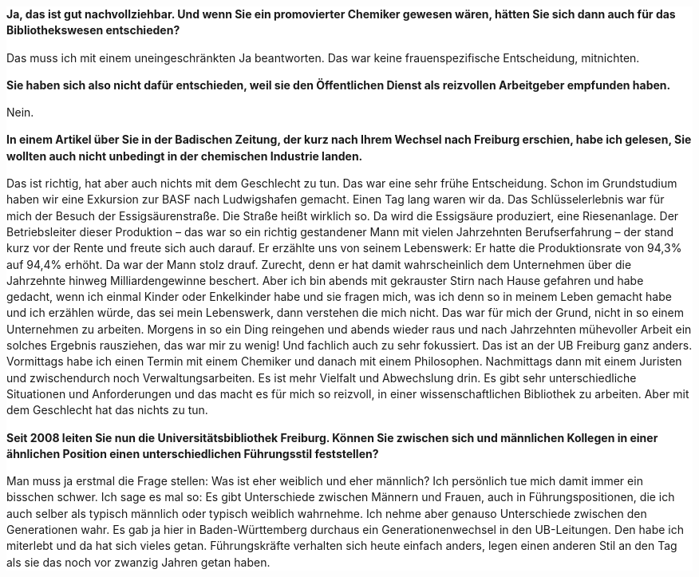 **Ja, das ist gut nachvollziehbar. Und wenn Sie ein promovierter Chemiker gewesen wären, hätten Sie sich dann auch für das Bibliothekswesen entschieden?**

Das muss ich mit einem uneingeschränkten Ja beantworten. Das war keine
frauenspezifische Entscheidung, mitnichten.

**Sie haben sich also nicht dafür entschieden, weil sie den Öffentlichen Dienst als reizvollen Arbeitgeber empfunden haben.**

Nein.

**In einem Artikel über Sie in der Badischen Zeitung, der kurz nach Ihrem Wechsel nach Freiburg erschien, habe ich gelesen, Sie wollten auch nicht unbedingt in der chemischen Industrie landen.**

Das ist richtig, hat aber auch nichts mit dem Geschlecht zu tun. Das war
eine sehr frühe Entscheidung. Schon im Grundstudium haben wir eine
Exkursion zur BASF nach Ludwigshafen gemacht. Einen Tag lang waren wir
da. Das Schlüsselerlebnis war für mich der Besuch der Essigsäurenstraße.
Die Straße heißt wirklich so. Da wird die Essigsäure produziert, eine
Riesenanlage. Der Betriebsleiter dieser Produktion – das war so ein
richtig gestandener Mann mit vielen Jahrzehnten Berufserfahrung – der
stand kurz vor der Rente und freute sich auch darauf. Er erzählte uns
von seinem Lebenswerk: Er hatte die Produktionsrate von 94,3% auf 94,4%
erhöht. Da war der Mann stolz drauf. Zurecht, denn er hat damit
wahrscheinlich dem Unternehmen über die Jahrzehnte hinweg
Milliardengewinne beschert. Aber ich bin abends mit gekrauster Stirn
nach Hause gefahren und habe gedacht, wenn ich einmal Kinder oder
Enkelkinder habe und sie fragen mich, was ich denn so in meinem Leben
gemacht habe und ich erzählen würde, das sei mein Lebenswerk, dann
verstehen die mich nicht. Das war für mich der Grund, nicht in so einem
Unternehmen zu arbeiten. Morgens in so ein Ding reingehen und abends
wieder raus und nach Jahrzehnten mühevoller Arbeit ein solches Ergebnis
rausziehen, das war mir zu wenig! Und fachlich auch zu sehr fokussiert.
Das ist an der UB Freiburg ganz anders. Vormittags habe ich einen Termin
mit einem Chemiker und danach mit einem Philosophen. Nachmittags dann
mit einem Juristen und zwischendurch noch Verwaltungsarbeiten. Es ist
mehr Vielfalt und Abwechslung drin. Es gibt sehr unterschiedliche
Situationen und Anforderungen und das macht es für mich so reizvoll, in
einer wissenschaftlichen Bibliothek zu arbeiten. Aber mit dem Geschlecht
hat das nichts zu tun.

**Seit 2008 leiten Sie nun die Universitätsbibliothek Freiburg. Können Sie zwischen sich und männlichen Kollegen in einer ähnlichen Position einen unterschiedlichen Führungsstil feststellen?**

Man muss ja erstmal die Frage stellen: Was ist eher weiblich und eher
männlich? Ich persönlich tue mich damit immer ein bisschen schwer. Ich
sage es mal so: Es gibt Unterschiede zwischen Männern und Frauen, auch
in Führungspositionen, die ich auch selber als typisch männlich oder
typisch weiblich wahrnehme. Ich nehme aber genauso Unterschiede zwischen
den Generationen wahr. Es gab ja hier in Baden-Württemberg durchaus ein
Generationenwechsel in den UB-Leitungen. Den habe ich miterlebt und da
hat sich vieles getan. Führungskräfte verhalten sich heute einfach
anders, legen einen anderen Stil an den Tag als sie das noch vor zwanzig
Jahren getan haben.
